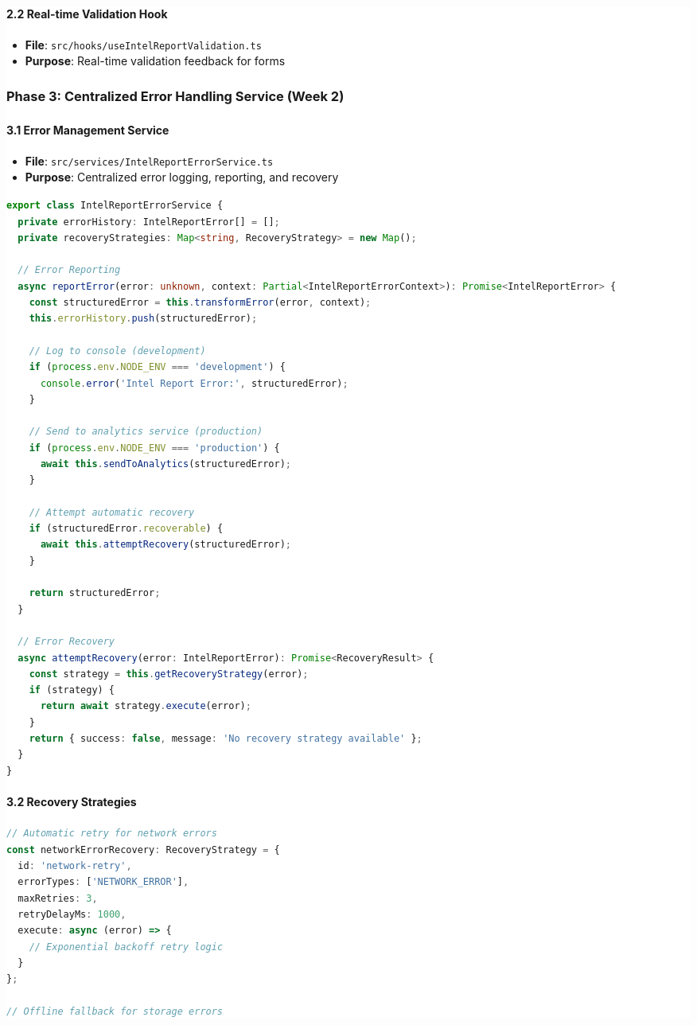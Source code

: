 #### 2.2 Real-time Validation Hook
- **File**: `src/hooks/useIntelReportValidation.ts`
- **Purpose**: Real-time validation feedback for forms

### Phase 3: Centralized Error Handling Service (Week 2)

#### 3.1 Error Management Service
- **File**: `src/services/IntelReportErrorService.ts`
- **Purpose**: Centralized error logging, reporting, and recovery

```typescript
export class IntelReportErrorService {
  private errorHistory: IntelReportError[] = [];
  private recoveryStrategies: Map<string, RecoveryStrategy> = new Map();
  
  // Error Reporting
  async reportError(error: unknown, context: Partial<IntelReportErrorContext>): Promise<IntelReportError> {
    const structuredError = this.transformError(error, context);
    this.errorHistory.push(structuredError);
    
    // Log to console (development)
    if (process.env.NODE_ENV === 'development') {
      console.error('Intel Report Error:', structuredError);
    }
    
    // Send to analytics service (production)
    if (process.env.NODE_ENV === 'production') {
      await this.sendToAnalytics(structuredError);
    }
    
    // Attempt automatic recovery
    if (structuredError.recoverable) {
      await this.attemptRecovery(structuredError);
    }
    
    return structuredError;
  }
  
  // Error Recovery
  async attemptRecovery(error: IntelReportError): Promise<RecoveryResult> {
    const strategy = this.getRecoveryStrategy(error);
    if (strategy) {
      return await strategy.execute(error);
    }
    return { success: false, message: 'No recovery strategy available' };
  }
}
```

#### 3.2 Recovery Strategies
```typescript
// Automatic retry for network errors
const networkErrorRecovery: RecoveryStrategy = {
  id: 'network-retry',
  errorTypes: ['NETWORK_ERROR'],
  maxRetries: 3,
  retryDelayMs: 1000,
  execute: async (error) => {
    // Exponential backoff retry logic
  }
};

// Offline fallback for storage errors
```

  [INTEL_REPORT_ERROR_CODES.VALIDATION_TITLE_REQUIRED]: {
  [INTEL_REPORT_ERROR_CODES.NETWORK_CONNECTION_FAILED]: {
  [INTEL_REPORT_ERROR_CODES.AUTH_WALLET_NOT_CONNECTED]: {